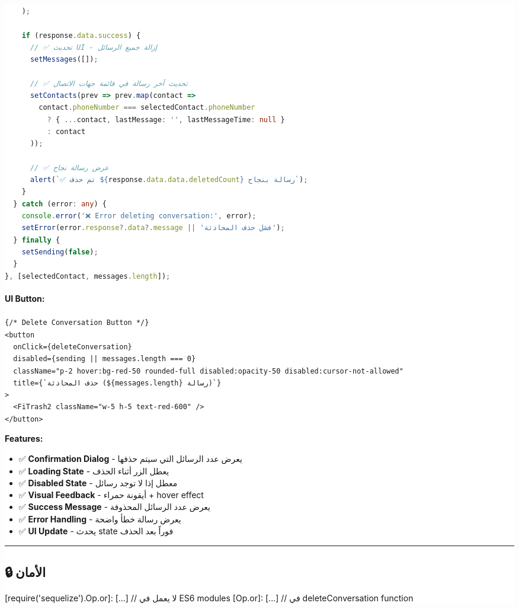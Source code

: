 ```typescript
    );

    if (response.data.success) {
      // ✅ تحديث UI - إزالة جميع الرسائل
      setMessages([]);
      
      // ✅ تحديث آخر رسالة في قائمة جهات الاتصال
      setContacts(prev => prev.map(contact => 
        contact.phoneNumber === selectedContact.phoneNumber
          ? { ...contact, lastMessage: '', lastMessageTime: null }
          : contact
      ));

      // ✅ عرض رسالة نجاح
      alert(`✅ تم حذف ${response.data.data.deletedCount} رسالة بنجاح`);
    }
  } catch (error: any) {
    console.error('❌ Error deleting conversation:', error);
    setError(error.response?.data?.message || 'فشل حذف المحادثة');
  } finally {
    setSending(false);
  }
}, [selectedContact, messages.length]);
```

#### **UI Button:**
```tsx
{/* Delete Conversation Button */}
<button
  onClick={deleteConversation}
  disabled={sending || messages.length === 0}
  className="p-2 hover:bg-red-50 rounded-full disabled:opacity-50 disabled:cursor-not-allowed"
  title={`حذف المحادثة (${messages.length} رسالة)`}
>
  <FiTrash2 className="w-5 h-5 text-red-600" />
</button>
```

**Features:**
- ✅ **Confirmation Dialog** - يعرض عدد الرسائل التي سيتم حذفها
- ✅ **Loading State** - يعطل الزر أثناء الحذف
- ✅ **Disabled State** - معطل إذا لا توجد رسائل
- ✅ **Visual Feedback** - أيقونة حمراء + hover effect
- ✅ **Success Message** - يعرض عدد الرسائل المحذوفة
- ✅ **Error Handling** - يعرض رسالة خطأ واضحة
- ✅ **UI Update** - يحدث state فوراً بعد الحذف

---

## 🔒 **الأمان**


[require('sequelize').Op.or]: [...]  // لا يعمل في ES6 modules
[Op.or]: [...]  // في deleteConversation function